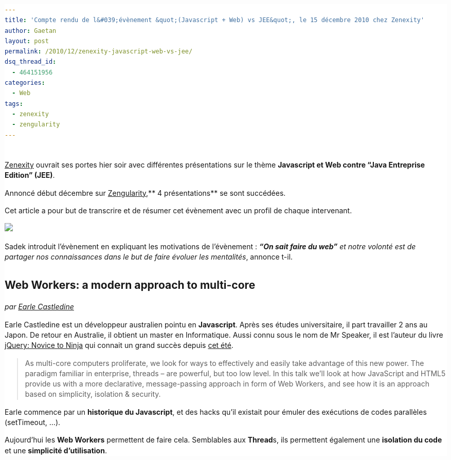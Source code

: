 ```yaml
---
title: 'Compte rendu de l&#039;évènement &quot;(Javascript + Web) vs JEE&quot;, le 15 décembre 2010 chez Zenexity'
author: Gaetan
layout: post
permalink: /2010/12/zenexity-javascript-web-vs-jee/
dsq_thread_id:
  - 464151956
categories:
  - Web
tags:
  - zenexity
  - zengularity
---
```

# 

[Zenexity][1] ouvrait ses portes hier soir avec différentes présentations sur le thème **Javascript et Web contre “Java Entreprise Edition” (JEE)**.

 [1]: http://zenexity.fr/

Annoncé début décembre sur [Zengularity][2],** 4 présentations** se sont succédées.

 [2]: http://www.zengularity.com/event/985035267

Cet article a pour but de transcrire et de résumer cet évènement avec un profil de chaque intervenant.

![][3]

 [3]: http://blog.greweb.fr/wp-content/uploads/2010/12/zengularity_15dec2010.jpg



Sadek introduit l’évènement en expliquant les motivations de l’évènement : ***“On sait faire du web”** et notre volonté est de partager nos connaissances dans le but de faire évoluer les mentalités*, annonce t-il.

## Web Workers: a modern approach to multi-core   
*par [Earle Castledine][4]*

 [4]: http://mrspeaker.net/

Earle Castledine est un développeur australien pointu en **Javascript**. Après ses études universitaire, il part travailler 2 ans au Japon. De retour en Australie, il obtient un master en Informatique. Aussi connu sous le nom de Mr Speaker, il est l’auteur du livre [jQuery: Novice to Ninja][5] qui connait un grand succès depuis [cet été][6].

 [5]: http://www.sitepoint.com/books/jquery1/
 [6]: http://blogs.sitepoint.com/2010/07/12/our-jquery-book-is-free-for-12-hours/

> As multi-core computers proliferate, we look for ways to effectively and easily take advantage of this new power. The paradigm familiar in enterprise, threads – are powerful, but too low level. In this talk we’ll look at how JavaScript and HTML5 provide us with a more declarative, message-passing approach in form of Web Workers, and see how it is an approach based on simplicity, isolation & security.

Earle commence par un **historique du Javascript**, et des hacks qu’il existait pour émuler des exécutions de codes parallèles (setTimeout, …).

Aujourd’hui les **Web Workers** permettent de faire cela. Semblables aux **Thread**s, ils permettent également une **isolation du code** et une **simplicité d’utilisation**.


 [7]: http://guillaume.bort.fr/
 [8]: http://blog.greweb.fr/wp-includes/images/smilies/icon_smile.gif
 [9]: http://sadekdrobi.com/
 [10]: http://zengularity.com/
 [11]: http://sebcreme.fr/
 [12]: http://erwan.jp/
 [13]: http://zengularity.com
 [14]: http://blog.greweb.fr/wp-includes/images/smilies/icon_wink.gif